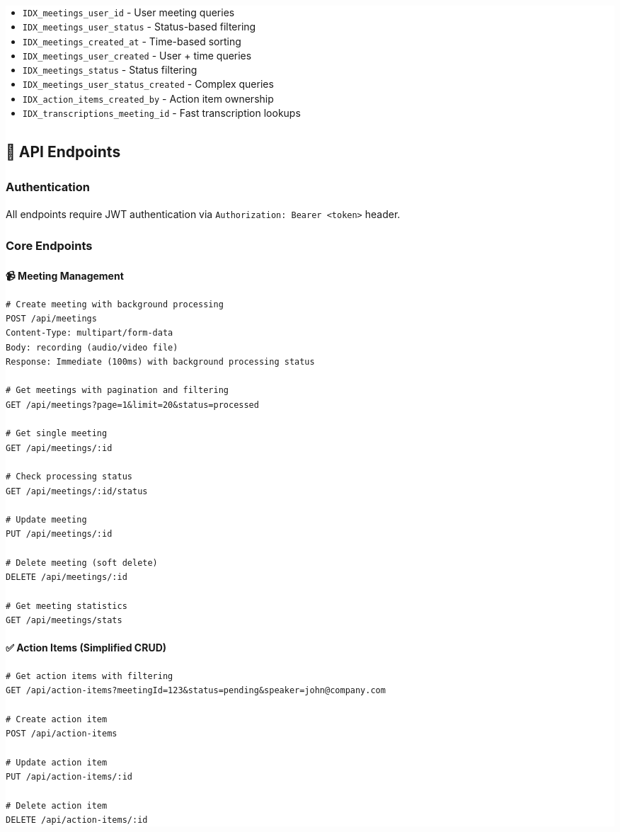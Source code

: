 - `IDX_meetings_user_id` - User meeting queries
- `IDX_meetings_user_status` - Status-based filtering
- `IDX_meetings_created_at` - Time-based sorting
- `IDX_meetings_user_created` - User + time queries
- `IDX_meetings_status` - Status filtering
- `IDX_meetings_user_status_created` - Complex queries
- `IDX_action_items_created_by` - Action item ownership
- `IDX_transcriptions_meeting_id` - Fast transcription lookups

## 🔌 API Endpoints

### Authentication

All endpoints require JWT authentication via `Authorization: Bearer <token>` header.

### Core Endpoints

#### 📹 Meeting Management

```http
# Create meeting with background processing
POST /api/meetings
Content-Type: multipart/form-data
Body: recording (audio/video file)
Response: Immediate (100ms) with background processing status

# Get meetings with pagination and filtering
GET /api/meetings?page=1&limit=20&status=processed

# Get single meeting
GET /api/meetings/:id

# Check processing status
GET /api/meetings/:id/status

# Update meeting
PUT /api/meetings/:id

# Delete meeting (soft delete)
DELETE /api/meetings/:id

# Get meeting statistics
GET /api/meetings/stats
```

#### ✅ Action Items (Simplified CRUD)

```http
# Get action items with filtering
GET /api/action-items?meetingId=123&status=pending&speaker=john@company.com

# Create action item
POST /api/action-items

# Update action item
PUT /api/action-items/:id

# Delete action item
DELETE /api/action-items/:id
```

